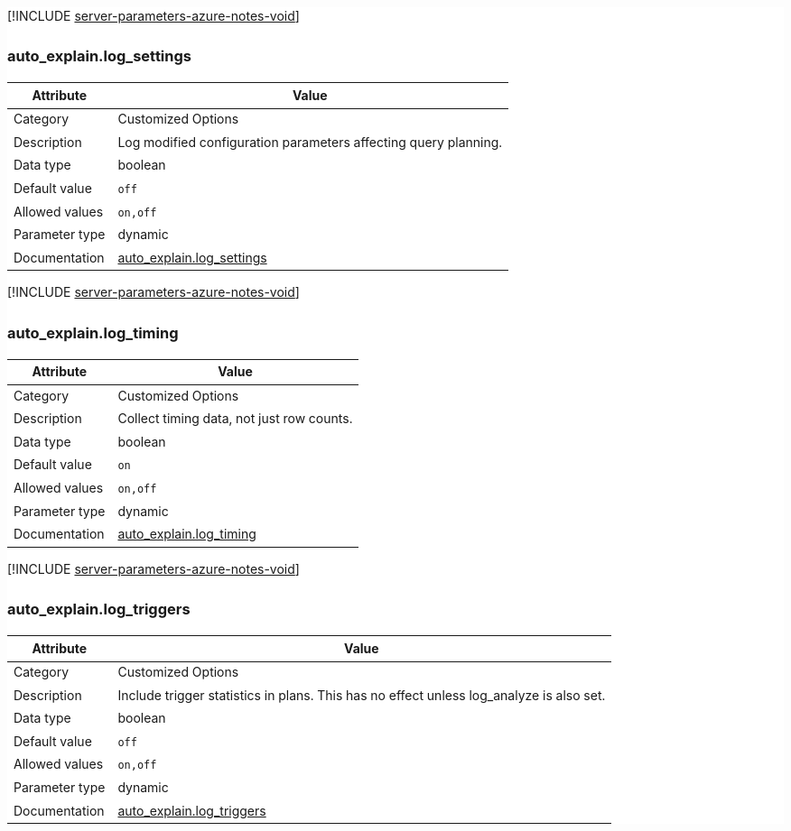
[!INCLUDE [server-parameters-azure-notes-void](./server-parameters-azure-notes-void.md)]



### auto_explain.log_settings

| Attribute | Value |
| --- | --- |
| Category | Customized Options |
| Description | Log modified configuration parameters affecting query planning. |
| Data type | boolean |
| Default value | `off` |
| Allowed values | `on,off` |
| Parameter type | dynamic |
| Documentation | [auto_explain.log_settings](https://www.postgresql.org/docs/13/auto-explain.html#id-1.11.7.13.5.3.8.1.3) |


[!INCLUDE [server-parameters-azure-notes-void](./server-parameters-azure-notes-void.md)]



### auto_explain.log_timing

| Attribute | Value |
| --- | --- |
| Category | Customized Options |
| Description | Collect timing data, not just row counts. |
| Data type | boolean |
| Default value | `on` |
| Allowed values | `on,off` |
| Parameter type | dynamic |
| Documentation | [auto_explain.log_timing](https://www.postgresql.org/docs/13/auto-explain.html#id-1.11.7.13.5.3.5.1.3) |


[!INCLUDE [server-parameters-azure-notes-void](./server-parameters-azure-notes-void.md)]



### auto_explain.log_triggers

| Attribute | Value |
| --- | --- |
| Category | Customized Options |
| Description | Include trigger statistics in plans. This has no effect unless log_analyze is also set. |
| Data type | boolean |
| Default value | `off` |
| Allowed values | `on,off` |
| Parameter type | dynamic |
| Documentation | [auto_explain.log_triggers](https://www.postgresql.org/docs/13/auto-explain.html#id-1.11.7.13.5.3.6.1.3) |
